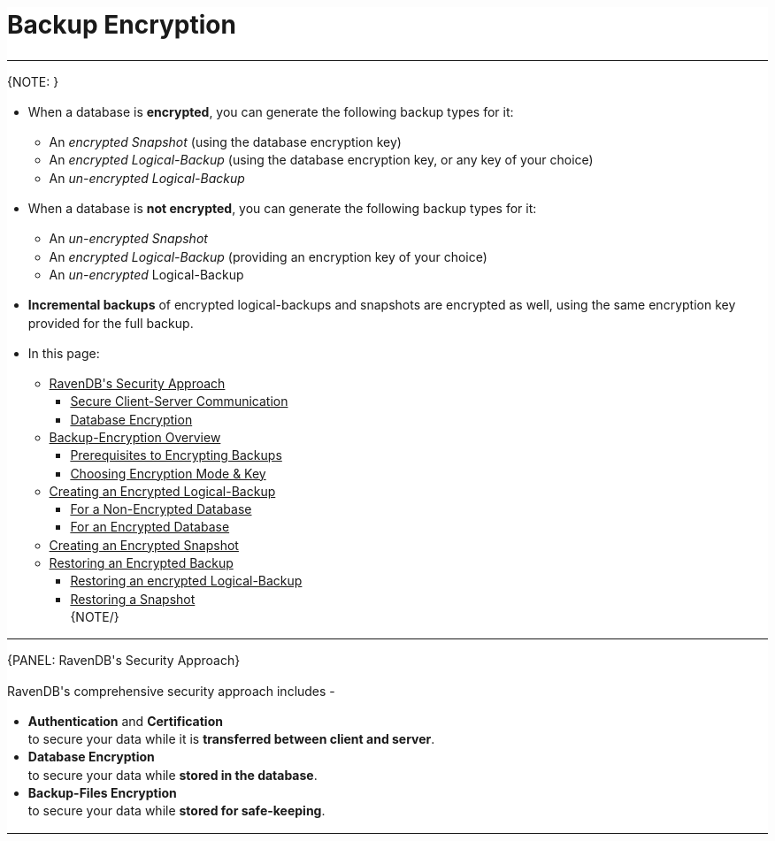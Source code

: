﻿# Backup Encryption  

---

{NOTE: }

* When a database is **encrypted**, you can generate the following backup types for it:  
   * An *encrypted Snapshot* (using the database encryption key)  
   * An *encrypted Logical-Backup* (using the database encryption key, or any key of your choice)  
   * An *un-encrypted Logical-Backup*  

* When a database is **not encrypted**, you can generate the following backup types for it:  
   * An *un-encrypted Snapshot*  
   * An *encrypted Logical-Backup* (providing an encryption key of your choice)  
   * An *un-encrypted* Logical-Backup  

* **Incremental backups** of encrypted logical-backups and snapshots are encrypted as well,
  using the same encryption key provided for the full backup.  

* In this page:  
  * [RavenDB's Security Approach](../../../../client-api/operations/maintenance/backup/encrypted-backup#ravendb)  
     * [Secure Client-Server Communication](../../../../client-api/operations/maintenance/backup/encrypted-backup#secure-client-server-communication)  
     * [Database Encryption](../../../../client-api/operations/maintenance/backup/encrypted-backup#database-encryption)  
  * [Backup-Encryption Overview](../../../../client-api/operations/maintenance/backup/encrypted-backup#backup-encryption-overview)  
     * [Prerequisites to Encrypting Backups](../../../../client-api/operations/maintenance/backup/encrypted-backup#prerequisites-to-encrypting-backups)  
     * [Choosing Encryption Mode & Key](../../../../client-api/operations/maintenance/backup/encrypted-backup#choosing-encryption-mode--key)  
  * [Creating an Encrypted Logical-Backup](../../../../client-api/operations/maintenance/backup/encrypted-backup#creating-an-encrypted-logical-backup)  
     * [For a Non-Encrypted Database](../../../../client-api/operations/maintenance/backup/encrypted-backup#for-a-non-encrypted-database)  
     * [For an Encrypted Database](../../../../client-api/operations/maintenance/backup/encrypted-backup#for-an-encrypted-database)  
  * [Creating an Encrypted Snapshot](../../../../client-api/operations/maintenance/backup/encrypted-backup#creating-an-encrypted-snapshot)  
  * [Restoring an Encrypted Backup](../../../../client-api/operations/maintenance/backup/encrypted-backup#restoring-an-encrypted-backup)  
     * [Restoring an encrypted Logical-Backup](../../../../client-api/operations/maintenance/backup/encrypted-backup#restoring-an-encrypted-logical-backup)  
     * [Restoring a Snapshot](../../../../client-api/operations/maintenance/backup/encrypted-backup#restoring-a-snapshot)  
{NOTE/}

---

{PANEL: RavenDB's Security Approach}

RavenDB's comprehensive security approach includes -  

* **Authentication** and **Certification**  
  to secure your data while it is **transferred between client and server**.  
* **Database Encryption**  
  to secure your data while **stored in the database**.  
* **Backup-Files Encryption**  
  to secure your data while **stored for safe-keeping**.  

---